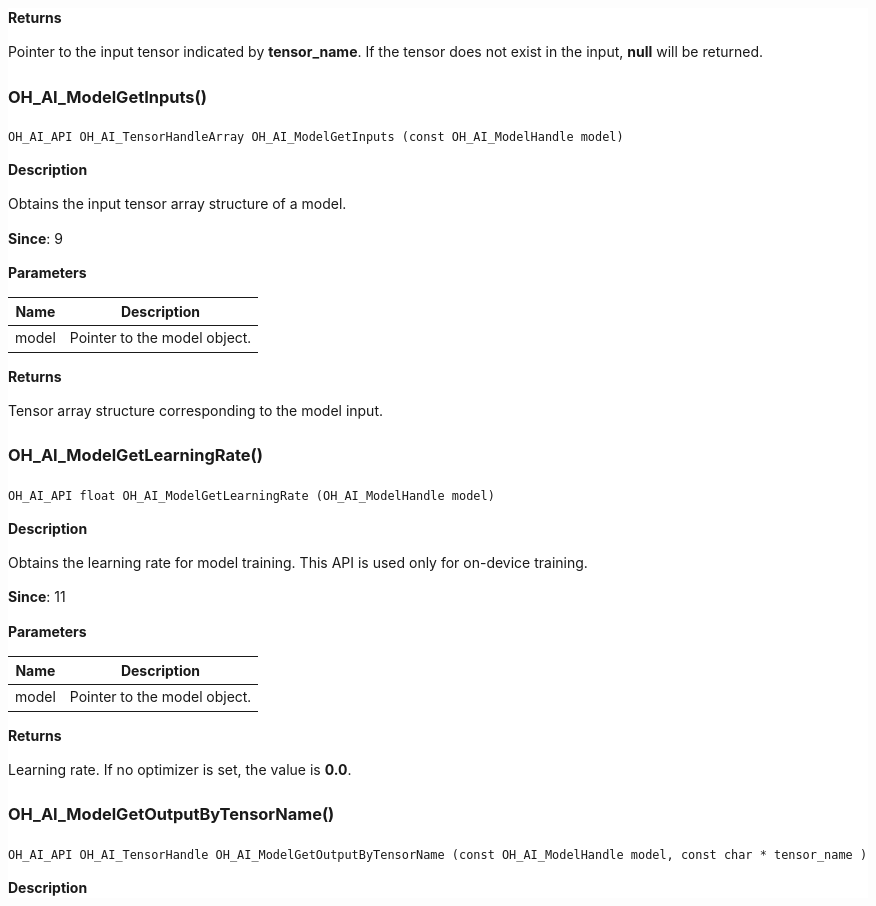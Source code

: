 **Returns**

Pointer to the input tensor indicated by **tensor_name**. If the tensor does not exist in the input, **null** will be returned.


### OH_AI_ModelGetInputs()

```
OH_AI_API OH_AI_TensorHandleArray OH_AI_ModelGetInputs (const OH_AI_ModelHandle model)
```

**Description**

Obtains the input tensor array structure of a model.

**Since**: 9

**Parameters**

| Name| Description|
| -------- | -------- |
| model | Pointer to the model object.|

**Returns**

Tensor array structure corresponding to the model input.


### OH_AI_ModelGetLearningRate()

```
OH_AI_API float OH_AI_ModelGetLearningRate (OH_AI_ModelHandle model)
```

**Description**

Obtains the learning rate for model training. This API is used only for on-device training.

**Since**: 11

**Parameters**

| Name| Description|
| -------- | -------- |
| model | Pointer to the model object.|

**Returns**

Learning rate. If no optimizer is set, the value is **0.0**.


### OH_AI_ModelGetOutputByTensorName()

```
OH_AI_API OH_AI_TensorHandle OH_AI_ModelGetOutputByTensorName (const OH_AI_ModelHandle model, const char * tensor_name )
```

**Description**
